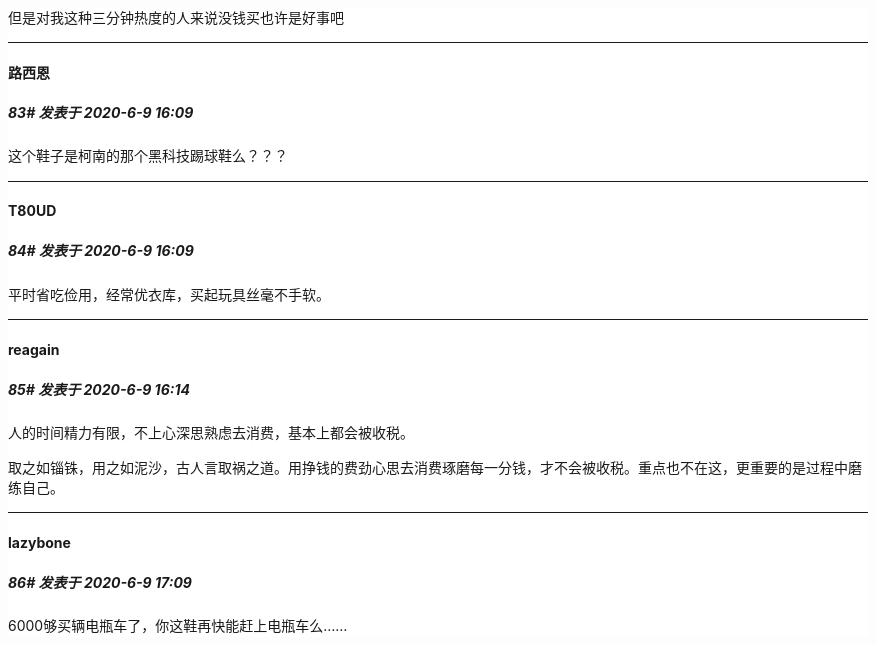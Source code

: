 


但是对我这种三分钟热度的人来说没钱买也许是好事吧







-----

####  路西恩  
##### 83#       发表于 2020-6-9 16:09




这个鞋子是柯南的那个黑科技踢球鞋么？？？







-----

####  T80UD  
##### 84#       发表于 2020-6-9 16:09




平时省吃俭用，经常优衣库，买起玩具丝毫不手软。







-----

####  reagain  
##### 85#       发表于 2020-6-9 16:14




人的时间精力有限，不上心深思熟虑去消费，基本上都会被收税。

取之如锱铢，用之如泥沙，古人言取祸之道。用挣钱的费劲心思去消费琢磨每一分钱，才不会被收税。重点也不在这，更重要的是过程中磨练自己。







-----

####  lazybone  
##### 86#       发表于 2020-6-9 17:09




6000够买辆电瓶车了，你这鞋再快能赶上电瓶车么……
